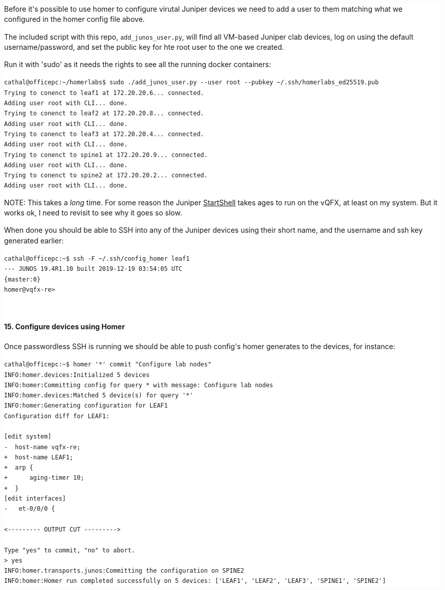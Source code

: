 Before it's possible to use homer to configure virutal Juniper devices we need to add a user to them matching what we configured in the homer config file above.

The included script with this repo, `add_junos_user.py`, will find all VM-based Juniper clab devices, log on using the default username/password, and set the public key for hte root user to the one we created.

Run it with 'sudo' as it needs the rights to see all the running docker containers:
```
cathal@officepc:~/homerlabs$ sudo ./add_junos_user.py --user root --pubkey ~/.ssh/homerlabs_ed25519.pub 
Trying to conenct to leaf1 at 172.20.20.6... connected.
Adding user root with CLI... done.
Trying to conenct to leaf2 at 172.20.20.8... connected.
Adding user root with CLI... done.
Trying to conenct to leaf3 at 172.20.20.4... connected.
Adding user root with CLI... done.
Trying to conenct to spine1 at 172.20.20.9... connected.
Adding user root with CLI... done.
Trying to conenct to spine2 at 172.20.20.2... connected.
Adding user root with CLI... done.
```

NOTE: This takes a *long* time.  For some reason the Juniper [StartShell](https://www.juniper.net/documentation/us/en/software/junos-pyez/junos-pyez-developer/topics/task/junos-pyez-program-shell-accessing.html) takes ages to run on the vQFX, at least on my system.  But it works ok, I need to revisit to see why it goes so slow.

When done you should be able to SSH into any of the Juniper devices using their short name, and the username and ssh key generated earlier:
```
cathal@officepc:~$ ssh -F ~/.ssh/config_homer leaf1 
--- JUNOS 19.4R1.10 built 2019-12-19 03:54:05 UTC
{master:0}
homer@vqfx-re> 
```

&nbsp;
#### 15. Configure devices using Homer

Once passwordless SSH is running we should be able to push config's homer generates to the devices, for instance:
```
cathal@officepc:~$ homer '*' commit "Configure lab nodes"
INFO:homer.devices:Initialized 5 devices
INFO:homer:Committing config for query * with message: Configure lab nodes
INFO:homer.devices:Matched 5 device(s) for query '*'
INFO:homer:Generating configuration for LEAF1
Configuration diff for LEAF1:

[edit system]
-  host-name vqfx-re;
+  host-name LEAF1;
+  arp {
+      aging-timer 10;
+  }
[edit interfaces]
-   et-0/0/0 {

<--------- OUTPUT CUT --------->

Type "yes" to commit, "no" to abort.
> yes
INFO:homer.transports.junos:Committing the configuration on SPINE2
INFO:homer:Homer run completed successfully on 5 devices: ['LEAF1', 'LEAF2', 'LEAF3', 'SPINE1', 'SPINE2']
```